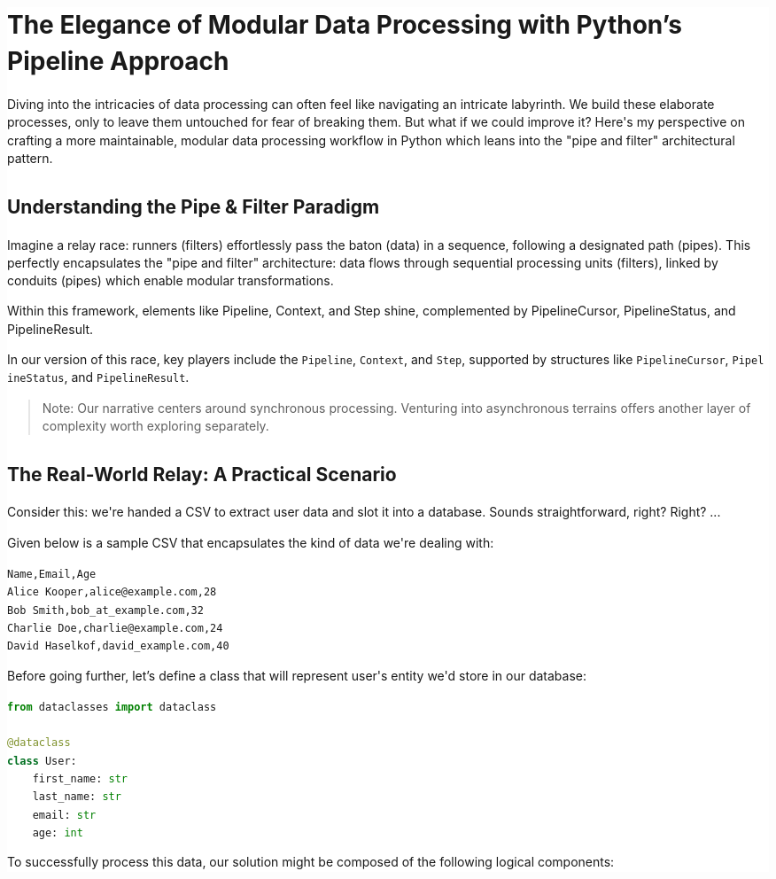 # The Elegance of Modular Data Processing with Python’s Pipeline Approach

Diving into the intricacies of data processing can often feel like navigating an intricate labyrinth. We build these elaborate processes, only to leave them untouched for fear of breaking them. But what if we could improve it? Here's my perspective on crafting a more maintainable, modular data processing workflow in Python which leans into the "pipe and filter" architectural pattern.

## Understanding the Pipe & Filter Paradigm

Imagine a relay race: runners (filters) effortlessly pass the baton (data) in a sequence, following a designated path (pipes). This perfectly encapsulates the "pipe and filter" architecture: data flows through sequential processing units (filters), linked by conduits (pipes) which enable modular transformations. 

Within this framework, elements like Pipeline, Context, and Step shine, complemented by PipelineCursor, PipelineStatus, and PipelineResult.



In our version of this race, key players include the `Pipeline`, `Context`, and `Step`, supported by structures like `PipelineCursor`, `PipelineStatus`, and `PipelineResult`.

> Note: Our narrative centers around synchronous processing. Venturing into asynchronous terrains offers another layer of complexity worth exploring separately.

## The Real-World Relay: A Practical Scenario

Consider this: we're handed a CSV to extract user data and slot it into a database. Sounds straightforward, right? Right? ...

Given below is a sample CSV that encapsulates the kind of data we're dealing with:
```csv
Name,Email,Age
Alice Kooper,alice@example.com,28
Bob Smith,bob_at_example.com,32
Charlie Doe,charlie@example.com,24
David Haselkof,david_example.com,40
```

Before going further, let’s define a class that will represent user's entity we'd store in our database:
```python
from dataclasses import dataclass

@dataclass
class User:
    first_name: str
    last_name: str
    email: str
    age: int
```

To successfully process this data, our solution might be composed of the following logical components:
